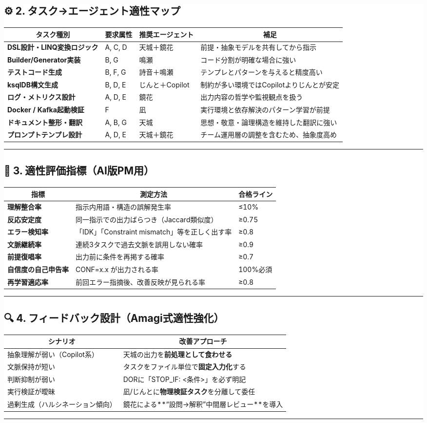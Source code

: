 
## ⚙️ 2. タスク→エージェント適性マップ

| タスク種別 | 要求属性 | 推奨エージェント | 補足 |
|-------------|-----------|------------------|------|
| **DSL設計・LINQ変換ロジック** | A, C, D | 天城＋鏡花 | 前提・抽象モデルを共有してから指示 |
| **Builder/Generator実装** | B, G | 鳴瀬 | コード分割が明確な場合に強い |
| **テストコード生成** | B, F, G | 詩音＋鳴瀬 | テンプレとパターンを与えると精度高い |
| **ksqlDB構文生成** | B, D, E | じんと＋Copilot | 制約が多い環境ではCopilotよりじんとが安定 |
| **ログ・メトリクス設計** | A, D, E | 鏡花 | 出力内容の哲学や監視観点を扱う |
| **Docker / Kafka起動検証** | F | 凪 | 実行環境と依存解決のパターン学習が前提 |
| **ドキュメント整形・翻訳** | A, B, G | 天城 | 思想・敬意・論理構造を維持した翻訳に強い |
| **プロンプトテンプレ設計** | A, D, E | 天城＋鏡花 | チーム運用層の調整を含むため、抽象度高め |

---

## 🧠 3. 適性評価指標（AI版PM用）

| 指標 | 測定方法 | 合格ライン |
|------|------------|--------------|
| **理解整合率** | 指示内用語・構造の誤解発生率 | ≤10% |
| **反応安定度** | 同一指示での出力ばらつき（Jaccard類似度） | ≥0.75 |
| **エラー検知率** | 「IDK」「Constraint mismatch」等を正しく出す率 | ≥0.8 |
| **文脈継続率** | 連続3タスクで過去文脈を誤用しない確率 | ≥0.9 |
| **前提復唱率** | 出力前に条件を再掲する確率 | ≥0.7 |
| **自信度の自己申告率** | CONF=x.x が出力される率 | 100%必須 |
| **再学習適応率** | 前回エラー指摘後、改善反映が見られる率 | ≥0.8 |

---

## 🔍 4. フィードバック設計（Amagi式適性強化）

| シナリオ | 改善アプローチ |
|-----------|----------------|
| 抽象理解が弱い（Copilot系） | 天城の出力を**前処理として食わせる** |
| 文脈保持が短い | タスクをファイル単位で**固定入力化**する |
| 判断抑制が弱い | DORに「STOP_IF: <条件>」を必ず明記 |
| 実行検証が曖昧 | 凪/じんとに**物理検証タスク**を分離して委任 |
| 過剰生成（ハルシネーション傾向） | 鏡花による**“設問→解釈”中間層レビュー**を導入 |

---